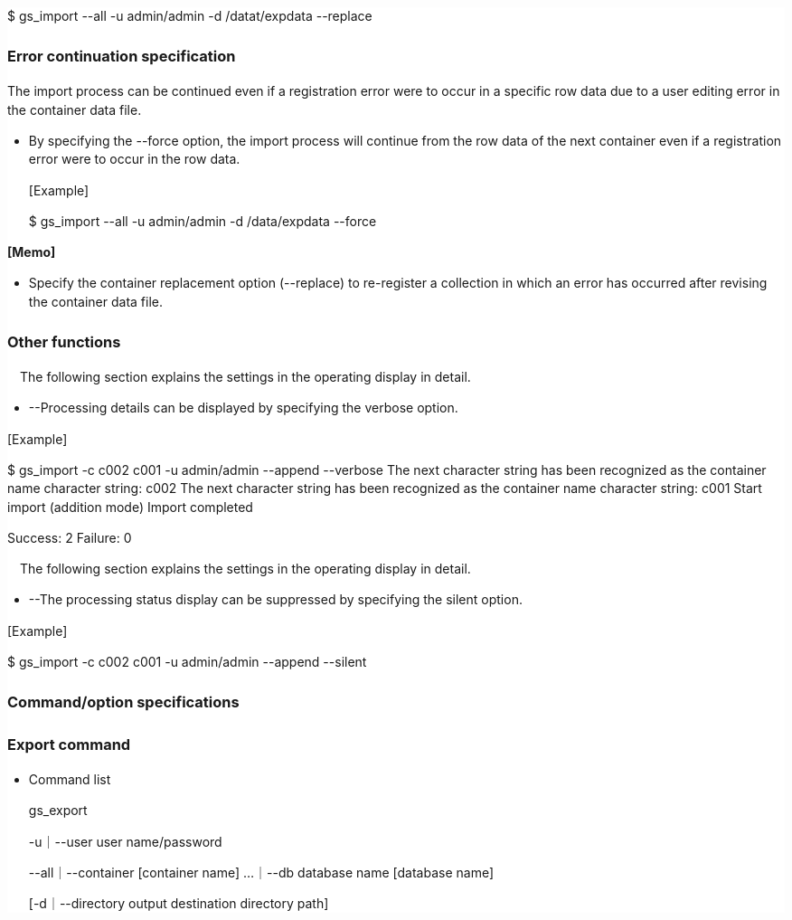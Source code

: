 $ gs_import --all  -u admin/admin  -d /datat/expdata   --replace

### Error continuation specification

The import process can be continued even if a registration error were to occur in a specific row data due to a user editing error in the container data file.

*   By specifying the --force option, the import process will continue from the row data of the next container even if a registration error were to occur in the row data.
    
    \[Example\]
    
    $ gs_import --all -u admin/admin -d /data/expdata --force
    

**\[Memo\]**

*   Specify the container replacement option (--replace) to re-register a collection in which an error has occurred after revising the container data file.

### Other functions

　The following section explains the settings in the operating display in detail.

*   --Processing details can be displayed by specifying the verbose option.

\[Example\]

$ gs_import -c c002 c001 -u admin/admin --append --verbose
The next character string has been recognized as the container name character string: c002
The next character string has been recognized as the container name character string: c001
Start import (addition mode)
Import completed

Success: 2  Failure: 0  

　The following section explains the settings in the operating display in detail.

*   --The processing status display can be suppressed by specifying the silent option.

\[Example\]

$ gs_import -c c002 c001 -u admin/admin --append --silent
     

### Command/option specifications

### Export command

*   Command list
    
      
    
    gs_export
    
    -u｜--user user name/password
    
    --all｜--container \[container name\] …｜--db database name \[database name\]
    
    \[-d｜--directory output destination directory path\]
    